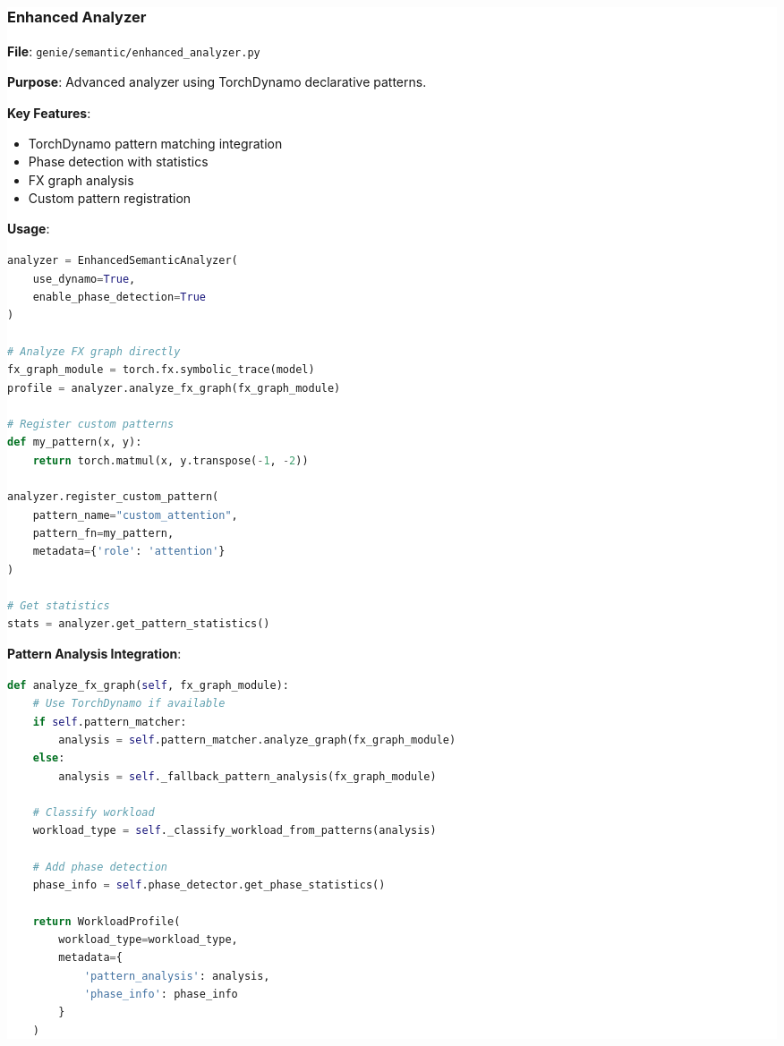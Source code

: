 ### Enhanced Analyzer

**File**: `genie/semantic/enhanced_analyzer.py`

**Purpose**: Advanced analyzer using TorchDynamo declarative patterns.

**Key Features**:
- TorchDynamo pattern matching integration
- Phase detection with statistics
- FX graph analysis
- Custom pattern registration

**Usage**:
```python
analyzer = EnhancedSemanticAnalyzer(
    use_dynamo=True,
    enable_phase_detection=True
)

# Analyze FX graph directly
fx_graph_module = torch.fx.symbolic_trace(model)
profile = analyzer.analyze_fx_graph(fx_graph_module)

# Register custom patterns
def my_pattern(x, y):
    return torch.matmul(x, y.transpose(-1, -2))

analyzer.register_custom_pattern(
    pattern_name="custom_attention",
    pattern_fn=my_pattern,
    metadata={'role': 'attention'}
)

# Get statistics
stats = analyzer.get_pattern_statistics()
```

**Pattern Analysis Integration**:
```python
def analyze_fx_graph(self, fx_graph_module):
    # Use TorchDynamo if available
    if self.pattern_matcher:
        analysis = self.pattern_matcher.analyze_graph(fx_graph_module)
    else:
        analysis = self._fallback_pattern_analysis(fx_graph_module)
    
    # Classify workload
    workload_type = self._classify_workload_from_patterns(analysis)
    
    # Add phase detection
    phase_info = self.phase_detector.get_phase_statistics()
    
    return WorkloadProfile(
        workload_type=workload_type,
        metadata={
            'pattern_analysis': analysis,
            'phase_info': phase_info
        }
    )
```
